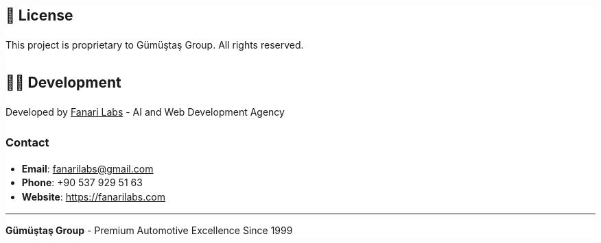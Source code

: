 ## 📄 License

This project is proprietary to Gümüştaş Group. All rights reserved.

## 👨‍💻 Development

Developed by [Fanari Labs](https://fanarilabs.com) - AI and Web Development Agency

### Contact
- **Email**: fanarilabs@gmail.com
- **Phone**: +90 537 929 51 63
- **Website**: https://fanarilabs.com

---

**Gümüştaş Group** - Premium Automotive Excellence Since 1999 
